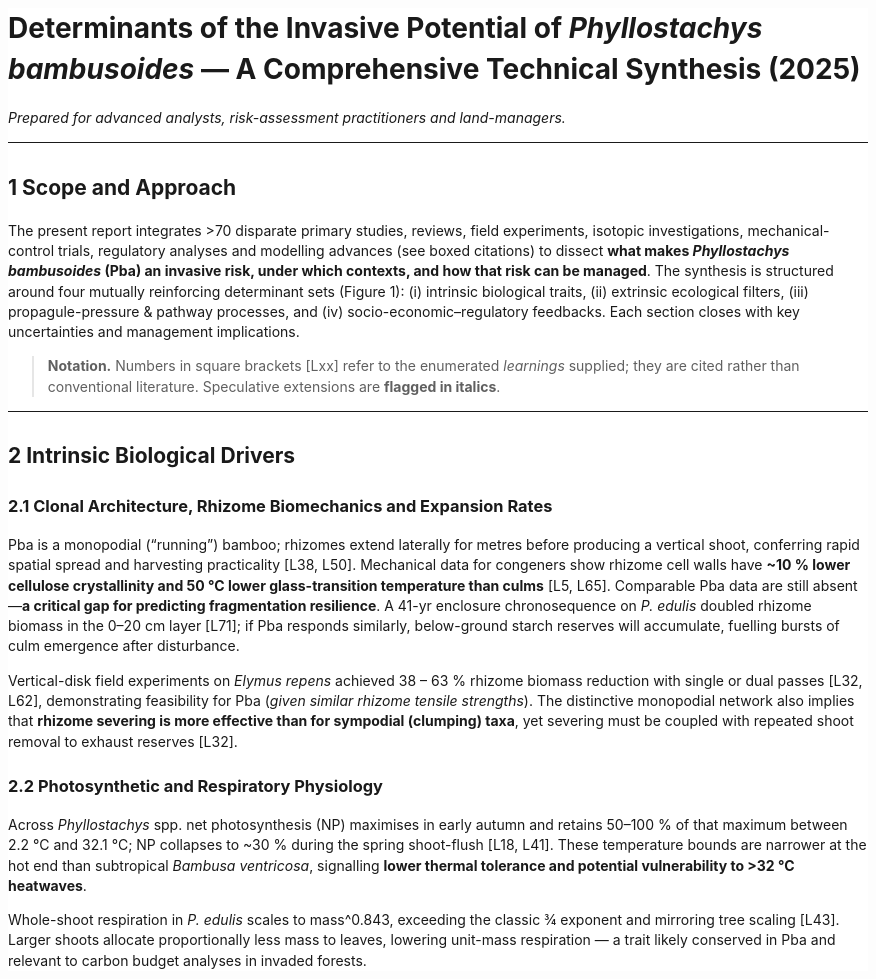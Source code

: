 # Determinants of the Invasive Potential of *Phyllostachys bambusoides* — A Comprehensive Technical Synthesis (2025)

*Prepared for advanced analysts, risk-assessment practitioners and land-managers.*

---

## 1  Scope and Approach
The present report integrates >70 disparate primary studies, reviews, field experiments, isotopic investigations, mechanical-control trials, regulatory analyses and modelling advances (see boxed citations) to dissect **what makes *Phyllostachys bambusoides* (Pba) an invasive risk, under which contexts, and how that risk can be managed**.  The synthesis is structured around four mutually reinforcing determinant sets (Figure 1): (i) intrinsic biological traits, (ii) extrinsic ecological filters, (iii) propagule-pressure & pathway processes, and (iv) socio-economic–regulatory feedbacks.  Each section closes with key uncertainties and management implications.

> **Notation.** Numbers in square brackets [Lxx] refer to the enumerated *learnings* supplied; they are cited rather than conventional literature.  Speculative extensions are **flagged in italics**.

---

## 2  Intrinsic Biological Drivers
### 2.1  Clonal Architecture, Rhizome Biomechanics and Expansion Rates
Pba is a monopodial (“running”) bamboo; rhizomes extend laterally for metres before producing a vertical shoot, conferring rapid spatial spread and harvesting practicality [L38, L50].  Mechanical data for congeners show rhizome cell walls have **~10 % lower cellulose crystallinity and 50 °C lower glass-transition temperature than culms** [L5, L65].  Comparable Pba data are still absent—**a critical gap for predicting fragmentation resilience**.  A 41-yr enclosure chronosequence on *P. edulis* doubled rhizome biomass in the 0–20 cm layer [L71]; if Pba responds similarly, below-ground starch reserves will accumulate, fuelling bursts of culm emergence after disturbance.


Vertical-disk field experiments on *Elymus repens* achieved 38 – 63 % rhizome biomass reduction with single or dual passes [L32, L62], demonstrating feasibility for Pba (*given similar rhizome tensile strengths*). The distinctive monopodial network also implies that **rhizome severing is more effective than for sympodial (clumping) taxa**, yet severing must be coupled with repeated shoot removal to exhaust reserves [L32].

### 2.2  Photosynthetic and Respiratory Physiology
Across *Phyllostachys* spp. net photosynthesis (NP) maximises in early autumn and retains 50–100 % of that maximum between 2.2 °C and 32.1 °C; NP collapses to ~30 % during the spring shoot-flush [L18, L41].  These temperature bounds are narrower at the hot end than subtropical *Bambusa ventricosa*, signalling **lower thermal tolerance and potential vulnerability to >32 °C heatwaves**.

Whole-shoot respiration in *P. edulis* scales to mass^0.843, exceeding the classic ¾ exponent and mirroring tree scaling [L43].  Larger shoots allocate proportionally less mass to leaves, lowering unit-mass respiration — a trait likely conserved in Pba and relevant to carbon budget analyses in invaded forests.
